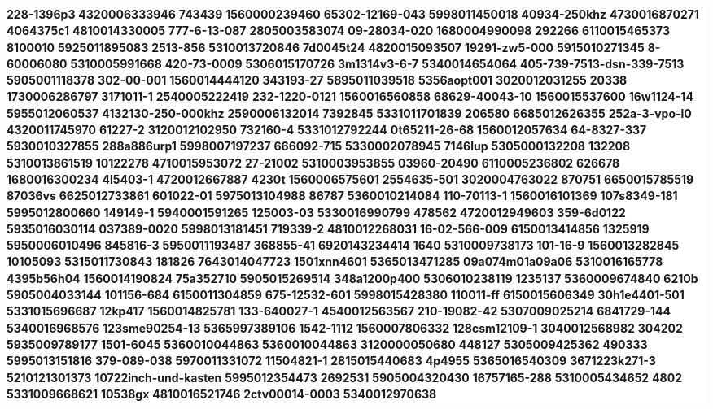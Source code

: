 **228-1396p3**    **4320006333946**    **743439**    **1560000239460**    **65302-12169-043**    **5998011450018**
**40934-250khz**    **4730016870271**    **4064375c1**    **4810014330005**    **777-6-13-087**    **2805003583074**
**09-28034-020**    **1680004990098**    **292266**    **6110015465373**    **8100010**    **5925011895083**
**2513-856**    **5310013720846**    **7d0045t24**    **4820015093507**    **19291-zw5-000**    **5915010271345**
**8-60006080**    **5310005991668**    **420-73-0009**    **5306015170726**    **3m1314v3-6-7**    **5340014654064**
**405-739-7513-dsn-339-7513**    **5905001118378**    **302-00-001**    **1560014444120**    **343193-27**    **5895011039518**
**5356aopt001**    **3020012031255**    **20338**    **1730006286797**    **3171011-1**    **2540005222419**
**232-1220-0121**    **1560016560858**    **68629-40043-10**    **1560015537600**    **16w1124-14**    **5955012060537**
**4132130-250-000khz**    **2590006132014**    **7392845**    **5331011701839**    **206580**    **6685012626355**
**252a-3-vpo-l0**    **4320011745970**    **61227-2**    **3120012102950**    **732160-4**    **5331012792244**
**0t65211-26-68**    **1560012057634**    **64-8327-337**    **5930010327855**    **288a886urp1**    **5998007197237**
**666092-715**    **5330002078945**    **7146lup**    **5305000132208**    **132208**    **5310013861519**
**10122278**    **4710015953072**    **27-21002**    **5310003953855**    **03960-20490**    **6110005236802**
**626678**    **1680016300234**    **4l5403-1**    **4720012667887**    **4230t**    **1560006575601**
**2554635-501**    **3020004763022**    **870751**    **6650015785519**    **87036vs**    **6625012733861**
**601022-01**    **5975013104988**    **86787**    **5360010214084**    **110-70113-1**    **1560016101369**
**107s8349-181**    **5995012800660**    **149149-1**    **5940001591265**    **125003-03**    **5330016990799**
**478562**    **4720012949603**    **359-6d0122**    **5935016030114**    **037389-0020**    **5998013181451**
**719339-2**    **4810012268031**    **16-02-566-009**    **6150013414856**    **1325919**    **5950006010496**
**845816-3**    **5950011193487**    **368855-41**    **6920143234414**    **1640**    **5310009738173**
**101-16-9**    **1560013282845**    **10105093**    **5315011730843**    **181826**    **7643014047723**
**1501xnn4601**    **5365013471285**    **09a074m01a09a06**    **5310016165778**    **4395b56h04**    **1560014190824**
**75a352710**    **5905015269514**    **348a1200p400**    **5306010238119**    **1235137**    **5360009674840**
**6210b**    **5905004033144**    **101156-684**    **6150011304859**    **675-12532-601**    **5998015428380**
**110011-ff**    **6150015606349**    **30h1e4401-501**    **5331015696687**    **12kp417**    **1560014825781**
**133-640027-1**    **4540012563567**    **210-19082-42**    **5307009025214**    **6841729-144**    **5340016968576**
**123sme90254-13**    **5365997389106**    **1542-1112**    **1560007806332**    **128csm12109-1**    **3040012568982**
**304202**    **5935009789177**    **1501-6045**    **5360010044863**    **5360010044863**    **3120000050680**
**448127**    **5305009425362**    **490333**    **5995013151816**    **379-089-038**    **5970011331072**
**11504821-1**    **2815015440683**    **4p4955**    **5365016540309**    **3671223k271-3**    **5210121301373**
**10722inch-und-kasten**    **5995012354473**    **2692531**    **5905004320430**    **16757165-288**    **5310005434652**
**4802**    **5331009668621**    **10538gx**    **4810016521746**    **2ctv00014-0003**    **5340012970638**